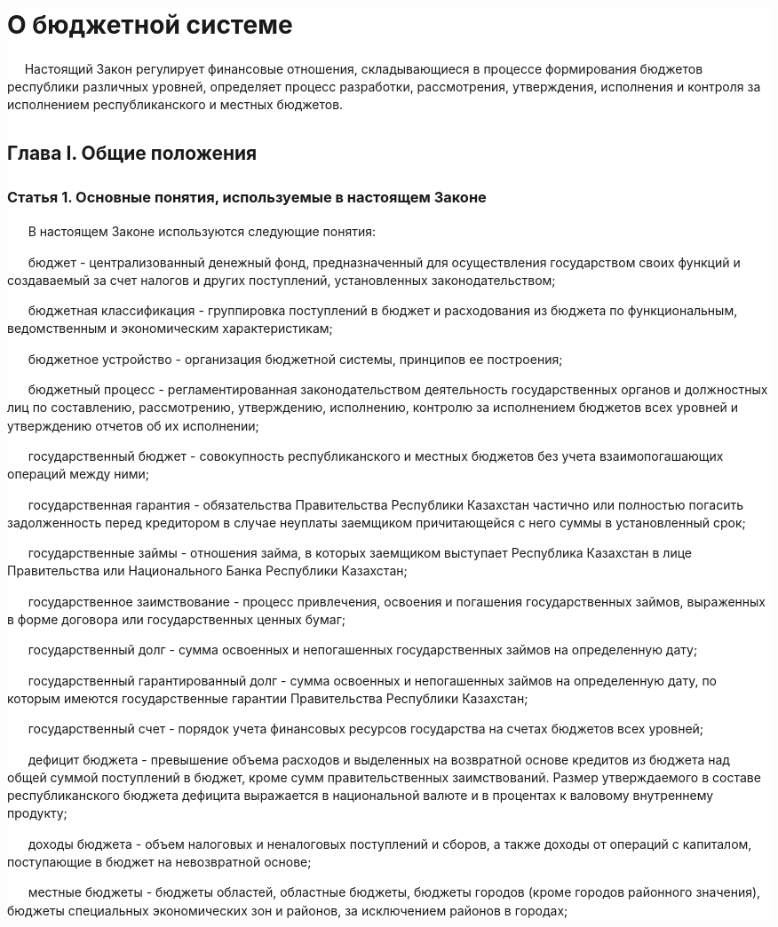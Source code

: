 # О бюджетной системе

     Настоящий Закон регулирует финансовые отношения, складывающиеся в процессе формирования бюджетов республики различных уровней, определяет процесс разработки, рассмотрения, утверждения, исполнения и контроля за исполнением республиканского и местных бюджетов.

## Глава I. Общие положения

### Статья 1. Основные понятия, используемые в настоящем Законе

      В настоящем Законе используются следующие понятия:

      бюджет - централизованный денежный фонд, предназначенный для осуществления государством своих функций и создаваемый за счет налогов и других поступлений, установленных законодательством;

      бюджетная классификация - группировка поступлений в бюджет и расходования из бюджета по функциональным, ведомственным и экономическим характеристикам;

      бюджетное устройство - организация бюджетной системы, принципов ее построения;

      бюджетный процесс - регламентированная законодательством деятельность государственных органов и должностных лиц по составлению, рассмотрению, утверждению, исполнению, контролю за исполнением бюджетов всех уровней и утверждению отчетов об их исполнении;

      государственный бюджет - совокупность республиканского и местных бюджетов без учета взаимопогашающих операций между ними;

      государственная гарантия - обязательства Правительства Республики Казахстан частично или полностью погасить задолженность перед кредитором в случае неуплаты заемщиком причитающейся с него суммы в установленный срок;

      государственные займы - отношения займа, в которых заемщиком выступает Республика Казахстан в лице Правительства или Национального Банка Республики Казахстан;

      государственное заимствование - процесс привлечения, освоения и погашения государственных займов, выраженных в форме договора или государственных ценных бумаг;

      государственный долг - сумма освоенных и непогашенных государственных займов на определенную дату;

      государственный гарантированный долг - сумма освоенных и непогашенных займов на определенную дату, по которым имеются государственные гарантии Правительства Республики Казахстан;

      государственный счет - порядок учета финансовых ресурсов государства на счетах бюджетов всех уровней;

      дефицит бюджета - превышение объема расходов и выделенных на возвратной основе кредитов из бюджета над общей суммой поступлений в бюджет, кроме сумм правительственных заимствований. Размер утверждаемого в составе республиканского бюджета дефицита выражается в национальной валюте и в процентах к валовому внутреннему продукту;

      доходы бюджета - объем налоговых и неналоговых поступлений и сборов, а также доходы от операций с капиталом, поступающие в бюджет на невозвратной основе;

      местные бюджеты - бюджеты областей, областные бюджеты, бюджеты городов (кроме городов районного значения), бюджеты специальных экономических зон и районов, за исключением районов в городах;
